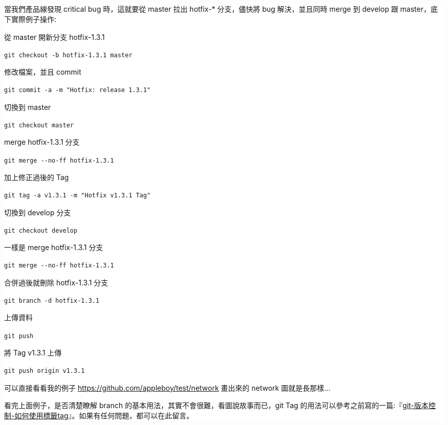 當我們產品線發現 critical bug 時，這就要從 master 拉出 hotfix-* 分支，儘快將 bug 解決，並且同時 merge 到 develop 跟 master，底下實際例子操作:

從 master 開新分支 hotfix-1.3.1

<pre><code class="language-bash">git checkout -b hotfix-1.3.1 master</code></pre>

修改檔案，並且 commit

<pre><code class="language-bash">git commit -a -m "Hotfix: release 1.3.1"</code></pre>

切換到 master

<pre><code class="language-bash">git checkout master</code></pre>

merge hotfix-1.3.1 分支

<pre><code class="language-bash">git merge --no-ff hotfix-1.3.1</code></pre>

加上修正過後的 Tag

<pre><code class="language-bash">git tag -a v1.3.1 -m "Hotfix v1.3.1 Tag"</code></pre>

切換到 develop 分支

<pre><code class="language-bash">git checkout develop</code></pre>

一樣是 merge hotfix-1.3.1 分支

<pre><code class="language-bash">git merge --no-ff hotfix-1.3.1</code></pre>

合併過後就刪除 hotfix-1.3.1 分支

<pre><code class="language-bash">git branch -d hotfix-1.3.1</code></pre>

上傳資料

<pre><code class="language-bash">git push</code></pre>

將 Tag v1.3.1 上傳

<pre><code class="language-bash">git push origin v1.3.1</code></pre>

可以直接看看我的例子 [<https://github.com/appleboy/test/network>][4] 畫出來的 network 圖就是長那樣...

看完上面例子，是否清楚瞭解 branch 的基本用法，其實不會很難，看圖說故事而已，git Tag 的用法可以參考之前寫的一篇:『[git-版本控制-如何使用標籤tag][5]』。如果有任何問題，都可以在此留言。

 [1]: http://git-scm.com/
 [2]: http://nvie.com/posts/a-successful-git-branching-model/
 [3]: https://github.com/
 [4]: https://github.com/appleboy/test/network
 [5]: http://blog.wu-boy.com/2010/11/git-%E7%89%88%E6%9C%AC%E6%8E%A7%E5%88%B6-%E5%A6%82%E4%BD%95%E4%BD%BF%E7%94%A8%E6%A8%99%E7%B1%A4tag/
